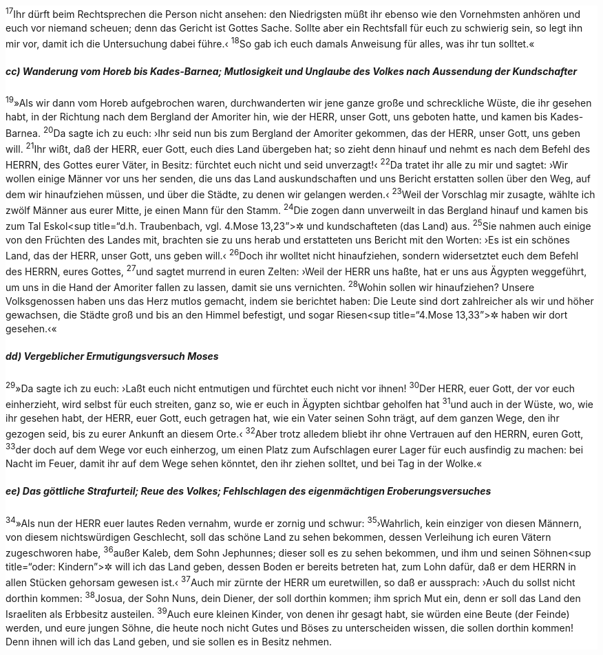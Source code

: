 <sup>17</sup>Ihr dürft beim Rechtsprechen die Person nicht ansehen: den Niedrigsten müßt ihr ebenso wie den Vornehmsten anhören und euch vor niemand scheuen; denn das Gericht ist Gottes Sache. Sollte aber ein Rechtsfall für euch zu schwierig sein, so legt ihn mir vor, damit ich die Untersuchung dabei führe.‹
<sup>18</sup>So gab ich euch damals Anweisung für alles, was ihr tun solltet.«

##### cc) Wanderung vom Horeb bis Kades-Barnea; Mutlosigkeit und Unglaube des Volkes nach Aussendung der Kundschafter

<sup>19</sup>»Als wir dann vom Horeb aufgebrochen waren, durchwanderten wir jene ganze große und schreckliche Wüste, die ihr gesehen habt, in der Richtung nach dem Bergland der Amoriter hin, wie der HERR, unser Gott, uns geboten hatte, und kamen bis Kades-Barnea.
<sup>20</sup>Da sagte ich zu euch: ›Ihr seid nun bis zum Bergland der Amoriter gekommen, das der HERR, unser Gott, uns geben will.
<sup>21</sup>Ihr wißt, daß der HERR, euer Gott, euch dies Land übergeben hat; so zieht denn hinauf und nehmt es nach dem Befehl des HERRN, des Gottes eurer Väter, in Besitz: fürchtet euch nicht und seid unverzagt!‹
<sup>22</sup>Da tratet ihr alle zu mir und sagtet: ›Wir wollen einige Männer vor uns her senden, die uns das Land auskundschaften und uns Bericht erstatten sollen über den Weg, auf dem wir hinaufziehen müssen, und über die Städte, zu denen wir gelangen werden.‹
<sup>23</sup>Weil der Vorschlag mir zusagte, wählte ich zwölf Männer aus eurer Mitte, je einen Mann für den Stamm.
<sup>24</sup>Die zogen dann unverweilt in das Bergland hinauf und kamen bis zum Tal Eskol<sup title=“d.h. Traubenbach, vgl. 4.Mose 13,23”>&#x2732;</sup> und kundschafteten (das Land) aus.
<sup>25</sup>Sie nahmen auch einige von den Früchten des Landes mit, brachten sie zu uns herab und erstatteten uns Bericht mit den Worten: ›Es ist ein schönes Land, das der HERR, unser Gott, uns geben will.‹
<sup>26</sup>Doch ihr wolltet nicht hinaufziehen, sondern widersetztet euch dem Befehl des HERRN, eures Gottes,
<sup>27</sup>und sagtet murrend in euren Zelten: ›Weil der HERR uns haßte, hat er uns aus Ägypten weggeführt, um uns in die Hand der Amoriter fallen zu lassen, damit sie uns vernichten.
<sup>28</sup>Wohin sollen wir hinaufziehen? Unsere Volksgenossen haben uns das Herz mutlos gemacht, indem sie berichtet haben: Die Leute sind dort zahlreicher als wir und höher gewachsen, die Städte groß und bis an den Himmel befestigt, und sogar Riesen<sup title=“4.Mose 13,33”>&#x2732;</sup> haben wir dort gesehen.‹«

##### dd) Vergeblicher Ermutigungsversuch Moses

<sup>29</sup>»Da sagte ich zu euch: ›Laßt euch nicht entmutigen und fürchtet euch nicht vor ihnen!
<sup>30</sup>Der HERR, euer Gott, der vor euch einherzieht, wird selbst für euch streiten, ganz so, wie er euch in Ägypten sichtbar geholfen hat
<sup>31</sup>und auch in der Wüste, wo, wie ihr gesehen habt, der HERR, euer Gott, euch getragen hat, wie ein Vater seinen Sohn trägt, auf dem ganzen Wege, den ihr gezogen seid, bis zu eurer Ankunft an diesem Orte.‹
<sup>32</sup>Aber trotz alledem bliebt ihr ohne Vertrauen auf den HERRN, euren Gott,
<sup>33</sup>der doch auf dem Wege vor euch einherzog, um einen Platz zum Aufschlagen eurer Lager für euch ausfindig zu machen: bei Nacht im Feuer, damit ihr auf dem Wege sehen könntet, den ihr ziehen solltet, und bei Tag in der Wolke.«

##### ee) Das göttliche Strafurteil; Reue des Volkes; Fehlschlagen des eigenmächtigen Eroberungsversuches

<sup>34</sup>»Als nun der HERR euer lautes Reden vernahm, wurde er zornig und schwur:
<sup>35</sup>›Wahrlich, kein einziger von diesen Männern, von diesem nichtswürdigen Geschlecht, soll das schöne Land zu sehen bekommen, dessen Verleihung ich euren Vätern zugeschworen habe,
<sup>36</sup>außer Kaleb, dem Sohn Jephunnes; dieser soll es zu sehen bekommen, und ihm und seinen Söhnen<sup title=“oder: Kindern”>&#x2732;</sup> will ich das Land geben, dessen Boden er bereits betreten hat, zum Lohn dafür, daß er dem HERRN in allen Stücken gehorsam gewesen ist.‹
<sup>37</sup>Auch mir zürnte der HERR um euretwillen, so daß er aussprach: ›Auch du sollst nicht dorthin kommen:
<sup>38</sup>Josua, der Sohn Nuns, dein Diener, der soll dorthin kommen; ihm sprich Mut ein, denn er soll das Land den Israeliten als Erbbesitz austeilen.
<sup>39</sup>Auch eure kleinen Kinder, von denen ihr gesagt habt, sie würden eine Beute (der Feinde) werden, und eure jungen Söhne, die heute noch nicht Gutes und Böses zu unterscheiden wissen, die sollen dorthin kommen! Denn ihnen will ich das Land geben, und sie sollen es in Besitz nehmen.